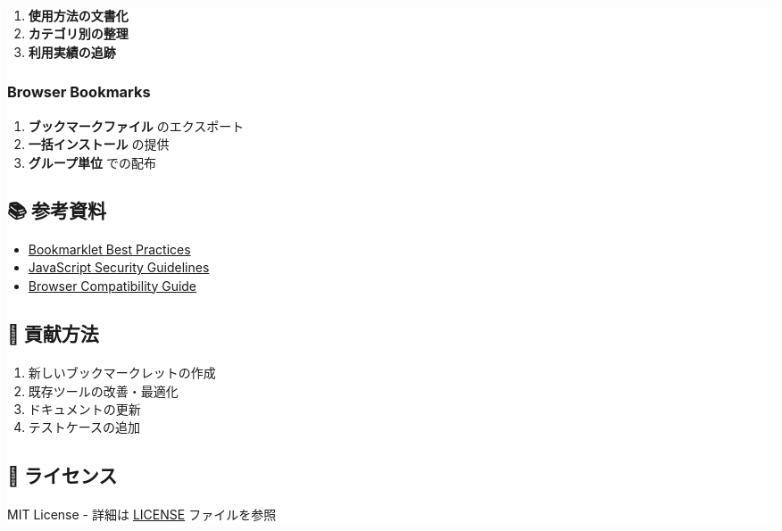 1. **使用方法の文書化**
2. **カテゴリ別の整理**
3. **利用実績の追跡**

### Browser Bookmarks

1. **ブックマークファイル** のエクスポート
2. **一括インストール** の提供
3. **グループ単位** での配布

## 📚 参考資料

- [Bookmarklet Best Practices](https://www.bookmarklets.com/tools/bookmarklet-guidelines.html)
- [JavaScript Security Guidelines](https://developer.mozilla.org/docs/Web/Security)
- [Browser Compatibility Guide](https://caniuse.com/)

## 🤝 貢献方法

1. 新しいブックマークレットの作成
2. 既存ツールの改善・最適化
3. ドキュメントの更新
4. テストケースの追加

## 📝 ライセンス

MIT License - 詳細は [LICENSE](../../LICENSE) ファイルを参照
